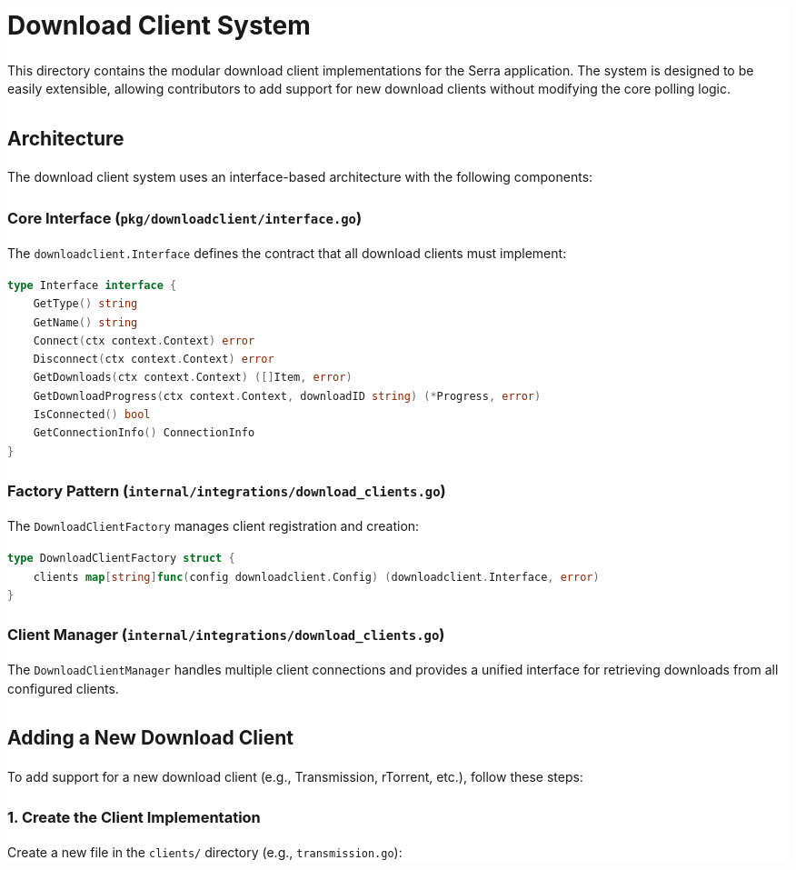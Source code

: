 # Download Client System

This directory contains the modular download client implementations for the Serra application. The system is designed to be easily extensible, allowing contributors to add support for new download clients without modifying the core polling logic.

## Architecture

The download client system uses an interface-based architecture with the following components:

### Core Interface (`pkg/downloadclient/interface.go`)

The `downloadclient.Interface` defines the contract that all download clients must implement:

```go
type Interface interface {
    GetType() string
    GetName() string
    Connect(ctx context.Context) error
    Disconnect(ctx context.Context) error
    GetDownloads(ctx context.Context) ([]Item, error)
    GetDownloadProgress(ctx context.Context, downloadID string) (*Progress, error)
    IsConnected() bool
    GetConnectionInfo() ConnectionInfo
}
```

### Factory Pattern (`internal/integrations/download_clients.go`)

The `DownloadClientFactory` manages client registration and creation:

```go
type DownloadClientFactory struct {
    clients map[string]func(config downloadclient.Config) (downloadclient.Interface, error)
}
```

### Client Manager (`internal/integrations/download_clients.go`)

The `DownloadClientManager` handles multiple client connections and provides a unified interface for retrieving downloads from all configured clients.

## Adding a New Download Client

To add support for a new download client (e.g., Transmission, rTorrent, etc.), follow these steps:

### 1. Create the Client Implementation

Create a new file in the `clients/` directory (e.g., `transmission.go`):
